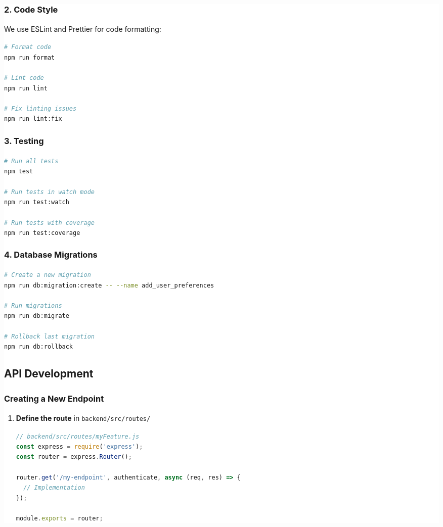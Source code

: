 ### 2. Code Style

We use ESLint and Prettier for code formatting:

```bash
# Format code
npm run format

# Lint code
npm run lint

# Fix linting issues
npm run lint:fix
```

### 3. Testing

```bash
# Run all tests
npm test

# Run tests in watch mode
npm run test:watch

# Run tests with coverage
npm run test:coverage
```

### 4. Database Migrations

```bash
# Create a new migration
npm run db:migration:create -- --name add_user_preferences

# Run migrations
npm run db:migrate

# Rollback last migration
npm run db:rollback
```

## API Development

### Creating a New Endpoint

1. **Define the route** in `backend/src/routes/`
   ```javascript
   // backend/src/routes/myFeature.js
   const express = require('express');
   const router = express.Router();
   
   router.get('/my-endpoint', authenticate, async (req, res) => {
     // Implementation
   });
   
   module.exports = router;
   ```
